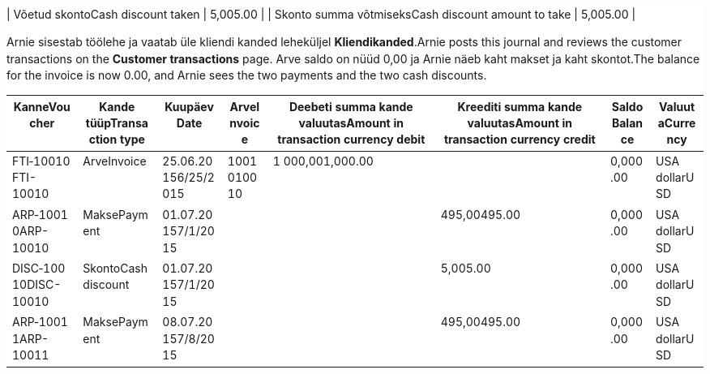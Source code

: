 | <span data-ttu-id="08e4d-330">Võetud skonto</span><span class="sxs-lookup"><span data-stu-id="08e4d-330">Cash discount taken</span></span>          | <span data-ttu-id="08e4d-331">5,00</span><span class="sxs-lookup"><span data-stu-id="08e4d-331">5.00</span></span>      |
| <span data-ttu-id="08e4d-332">Skonto summa võtmiseks</span><span class="sxs-lookup"><span data-stu-id="08e4d-332">Cash discount amount to take</span></span> | <span data-ttu-id="08e4d-333">5,00</span><span class="sxs-lookup"><span data-stu-id="08e4d-333">5.00</span></span>      |

<span data-ttu-id="08e4d-334">Arnie sisestab töölehe ja vaatab üle kliendi kanded leheküljel **Kliendikanded**.</span><span class="sxs-lookup"><span data-stu-id="08e4d-334">Arnie posts this journal and reviews the customer transactions on the **Customer transactions** page.</span></span> <span data-ttu-id="08e4d-335">Arve saldo on nüüd 0,00 ja Arnie näeb kaht makset ja kaht skontot.</span><span class="sxs-lookup"><span data-stu-id="08e4d-335">The balance for the invoice is now 0.00, and Arnie sees the two payments and the two cash discounts.</span></span>

| <span data-ttu-id="08e4d-336">Kanne</span><span class="sxs-lookup"><span data-stu-id="08e4d-336">Voucher</span></span>    | <span data-ttu-id="08e4d-337">Kande tüüp</span><span class="sxs-lookup"><span data-stu-id="08e4d-337">Transaction type</span></span> | <span data-ttu-id="08e4d-338">Kuupäev</span><span class="sxs-lookup"><span data-stu-id="08e4d-338">Date</span></span>      | <span data-ttu-id="08e4d-339">Arve</span><span class="sxs-lookup"><span data-stu-id="08e4d-339">Invoice</span></span> | <span data-ttu-id="08e4d-340">Deebeti summa kande valuutas</span><span class="sxs-lookup"><span data-stu-id="08e4d-340">Amount in transaction currency debit</span></span> | <span data-ttu-id="08e4d-341">Kreediti summa kande valuutas</span><span class="sxs-lookup"><span data-stu-id="08e4d-341">Amount in transaction currency credit</span></span> | <span data-ttu-id="08e4d-342">Saldo</span><span class="sxs-lookup"><span data-stu-id="08e4d-342">Balance</span></span> | <span data-ttu-id="08e4d-343">Valuuta</span><span class="sxs-lookup"><span data-stu-id="08e4d-343">Currency</span></span> |
|------------|------------------|-----------|---------|--------------------------------------|---------------------------------------|---------|----------|
| <span data-ttu-id="08e4d-344">FTI‑10010</span><span class="sxs-lookup"><span data-stu-id="08e4d-344">FTI-10010</span></span>  | <span data-ttu-id="08e4d-345">Arve</span><span class="sxs-lookup"><span data-stu-id="08e4d-345">Invoice</span></span>          | <span data-ttu-id="08e4d-346">25.06.2015</span><span class="sxs-lookup"><span data-stu-id="08e4d-346">6/25/2015</span></span> | <span data-ttu-id="08e4d-347">10010</span><span class="sxs-lookup"><span data-stu-id="08e4d-347">10010</span></span>   | <span data-ttu-id="08e4d-348">1 000,00</span><span class="sxs-lookup"><span data-stu-id="08e4d-348">1,000.00</span></span>                             |                                       | <span data-ttu-id="08e4d-349">0,00</span><span class="sxs-lookup"><span data-stu-id="08e4d-349">0.00</span></span>    | <span data-ttu-id="08e4d-350">USA dollar</span><span class="sxs-lookup"><span data-stu-id="08e4d-350">USD</span></span>      |
| <span data-ttu-id="08e4d-351">ARP‑10010</span><span class="sxs-lookup"><span data-stu-id="08e4d-351">ARP-10010</span></span>  | <span data-ttu-id="08e4d-352">Makse</span><span class="sxs-lookup"><span data-stu-id="08e4d-352">Payment</span></span>          | <span data-ttu-id="08e4d-353">01.07.2015</span><span class="sxs-lookup"><span data-stu-id="08e4d-353">7/1/2015</span></span>  |         |                                      | <span data-ttu-id="08e4d-354">495,00</span><span class="sxs-lookup"><span data-stu-id="08e4d-354">495.00</span></span>                                | <span data-ttu-id="08e4d-355">0,00</span><span class="sxs-lookup"><span data-stu-id="08e4d-355">0.00</span></span>    | <span data-ttu-id="08e4d-356">USA dollar</span><span class="sxs-lookup"><span data-stu-id="08e4d-356">USD</span></span>      |
| <span data-ttu-id="08e4d-357">DISC‑10010</span><span class="sxs-lookup"><span data-stu-id="08e4d-357">DISC-10010</span></span> | <span data-ttu-id="08e4d-358">Skonto</span><span class="sxs-lookup"><span data-stu-id="08e4d-358">Cash discount</span></span>    | <span data-ttu-id="08e4d-359">01.07.2015</span><span class="sxs-lookup"><span data-stu-id="08e4d-359">7/1/2015</span></span>  |         |                                      | <span data-ttu-id="08e4d-360">5,00</span><span class="sxs-lookup"><span data-stu-id="08e4d-360">5.00</span></span>                                  | <span data-ttu-id="08e4d-361">0,00</span><span class="sxs-lookup"><span data-stu-id="08e4d-361">0.00</span></span>    | <span data-ttu-id="08e4d-362">USA dollar</span><span class="sxs-lookup"><span data-stu-id="08e4d-362">USD</span></span>      |
| <span data-ttu-id="08e4d-363">ARP‑10011</span><span class="sxs-lookup"><span data-stu-id="08e4d-363">ARP-10011</span></span>  | <span data-ttu-id="08e4d-364">Makse</span><span class="sxs-lookup"><span data-stu-id="08e4d-364">Payment</span></span>          | <span data-ttu-id="08e4d-365">08.07.2015</span><span class="sxs-lookup"><span data-stu-id="08e4d-365">7/8/2015</span></span>  |         |                                      | <span data-ttu-id="08e4d-366">495,00</span><span class="sxs-lookup"><span data-stu-id="08e4d-366">495.00</span></span>                                | <span data-ttu-id="08e4d-367">0,00</span><span class="sxs-lookup"><span data-stu-id="08e4d-367">0.00</span></span>    | <span data-ttu-id="08e4d-368">USA dollar</span><span class="sxs-lookup"><span data-stu-id="08e4d-368">USD</span></span>      |